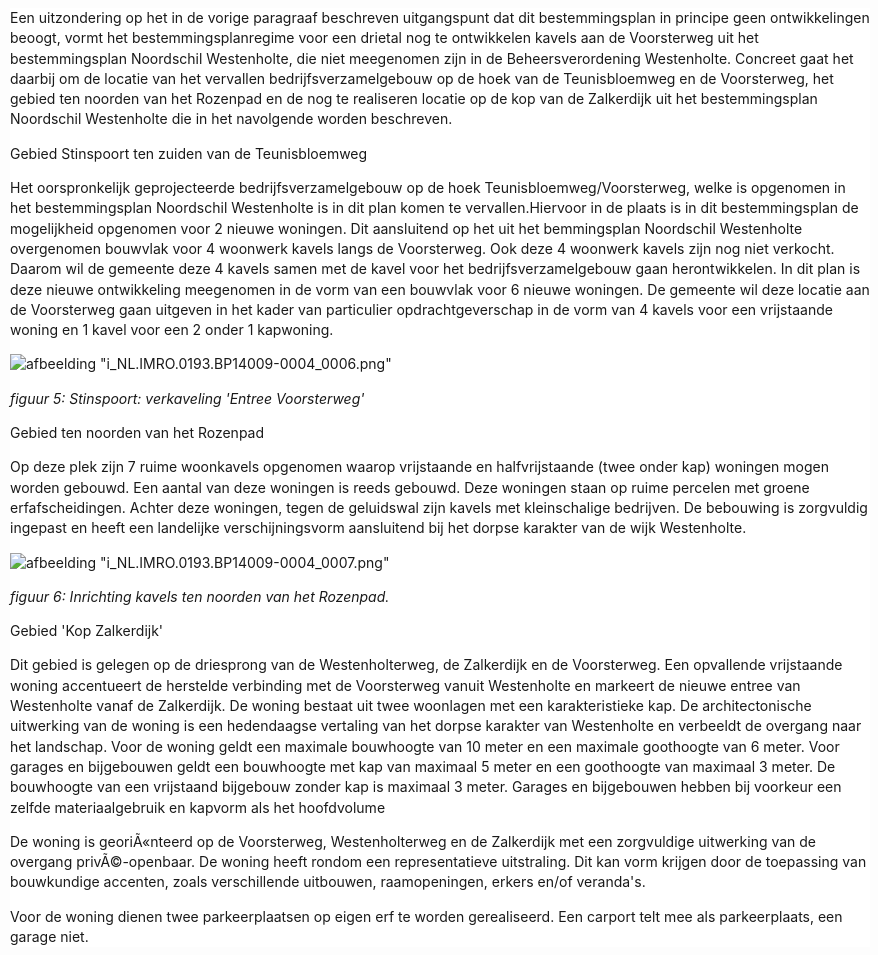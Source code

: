 Een uitzondering op het in de vorige paragraaf beschreven uitgangspunt dat dit bestemmingsplan in principe geen ontwikkelingen beoogt, vormt het bestemmingsplanregime voor een drietal nog te ontwikkelen kavels aan de Voorsterweg uit het bestemmingsplan Noordschil Westenholte, die niet meegenomen zijn in de Beheersverordening Westenholte. Concreet gaat het daarbij om de locatie van het vervallen bedrijfsverzamelgebouw op de hoek van de Teunisbloemweg en de Voorsterweg, het gebied ten noorden van het Rozenpad en de nog te realiseren locatie op de kop van de Zalkerdijk uit het bestemmingsplan Noordschil Westenholte die in het navolgende worden beschreven.

Gebied Stinspoort ten zuiden van de Teunisbloemweg

Het oorspronkelijk geprojecteerde bedrijfsverzamelgebouw op de hoek Teunisbloemweg/Voorsterweg, welke is opgenomen in het bestemmingsplan Noordschil Westenholte is in dit plan komen te vervallen.Hiervoor in de plaats is in dit bestemmingsplan de mogelijkheid opgenomen voor 2 nieuwe woningen. Dit aansluitend op het uit het bemmingsplan Noordschil Westenholte overgenomen bouwvlak voor 4 woonwerk kavels langs de Voorsterweg. Ook deze 4 woonwerk kavels zijn nog niet verkocht. Daarom wil de gemeente deze 4 kavels samen met de kavel voor het bedrijfsverzamelgebouw gaan herontwikkelen. In dit plan is deze nieuwe ontwikkeling meegenomen in de vorm van een bouwvlak voor 6 nieuwe woningen. De gemeente wil deze locatie aan de Voorsterweg gaan uitgeven in het kader van particulier opdrachtgeverschap in de vorm van 4 kavels voor een vrijstaande woning en 1 kavel voor een 2 onder 1 kapwoning.

![afbeelding "i_NL.IMRO.0193.BP14009-0004_0006.png"](i_NL.IMRO.0193.BP14009-0004_0006.png)

*figuur 5: Stinspoort: verkaveling 'Entree Voorsterweg'*

Gebied ten noorden van het Rozenpad

Op deze plek zijn 7 ruime woonkavels opgenomen waarop vrijstaande en halfvrijstaande (twee onder kap) woningen mogen worden gebouwd. Een aantal van deze woningen is reeds gebouwd. Deze woningen staan op ruime percelen met groene erfafscheidingen. Achter deze woningen, tegen de geluidswal zijn kavels met kleinschalige bedrijven. De bebouwing is zorgvuldig ingepast en heeft een landelijke verschijningsvorm aansluitend bij het dorpse karakter van de wijk Westenholte.

![afbeelding "i_NL.IMRO.0193.BP14009-0004_0007.png"](i_NL.IMRO.0193.BP14009-0004_0007.png)

*figuur 6: Inrichting kavels ten noorden van het Rozenpad.*

Gebied 'Kop Zalkerdijk'

Dit gebied is gelegen op de driesprong van de Westenholterweg, de Zalkerdijk en de Voorsterweg. Een opvallende vrijstaande woning accentueert de herstelde verbinding met de Voorsterweg vanuit Westenholte en markeert de nieuwe entree van Westenholte vanaf de Zalkerdijk. De woning bestaat uit twee woonlagen met een karakteristieke kap. De architectonische uitwerking van de woning is een hedendaagse vertaling van het dorpse karakter van Westenholte en verbeeldt de overgang naar het landschap. Voor de woning geldt een maximale bouwhoogte van 10 meter en een maximale goothoogte van 6 meter. Voor garages en bijgebouwen geldt een bouwhoogte met kap van maximaal 5 meter en een goothoogte van maximaal 3 meter. De bouwhoogte van een vrijstaand bijgebouw zonder kap is maximaal 3 meter. Garages en bijgebouwen hebben bij voorkeur een zelfde materiaalgebruik en kapvorm als het hoofdvolume

De woning is georiÃ«nteerd op de Voorsterweg, Westenholterweg en de Zalkerdijk met een zorgvuldige uitwerking van de overgang privÃ©\-openbaar. De woning heeft rondom een representatieve uitstraling. Dit kan vorm krijgen door de toepassing van bouwkundige accenten, zoals verschillende uitbouwen, raamopeningen, erkers en/of veranda's.

Voor de woning dienen twee parkeerplaatsen op eigen erf te worden gerealiseerd. Een carport telt mee als parkeerplaats, een garage niet.

